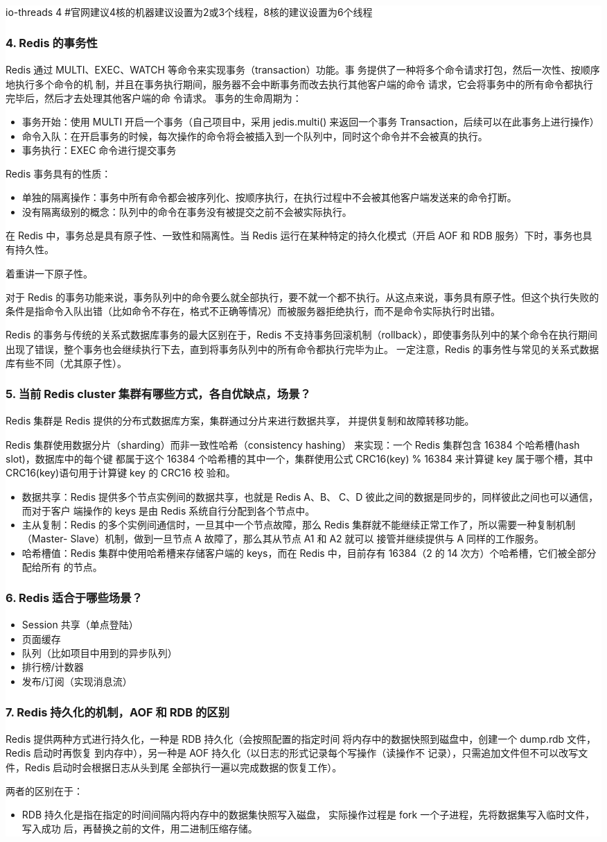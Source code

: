 io-threads 4 #官网建议4核的机器建议设置为2或3个线程，8核的建议设置为6个线程

### 4. Redis 的事务性

Redis 通过 MULTI、EXEC、WATCH 等命令来实现事务（transaction）功能。事 务提供了一种将多个命令请求打包，然后一次性、按顺序地执行多个命令的机 制，并且在事务执行期间，服务器不会中断事务而改去执行其他客户端的命令 请求，它会将事务中的所有命令都执行完毕后，然后才去处理其他客户端的命 令请求。 事务的生命周期为： 
* 事务开始：使用 MULTI 开启一个事务（自己项目中，采用 jedis.multi() 来返回一个事务 Transaction，后续可以在此事务上进行操作） 
* 命令入队：在开启事务的时候，每次操作的命令将会被插入到一个队列中，同时这个命令并不会被真的执行。 
* 事务执行：EXEC 命令进行提交事务 

Redis 事务具有的性质： 
* 单独的隔离操作：事务中所有命令都会被序列化、按顺序执行，在执行过程中不会被其他客户端发送来的命令打断。 
* 没有隔离级别的概念：队列中的命令在事务没有被提交之前不会被实际执行。

在 Redis 中，事务总是具有原子性、一致性和隔离性。当 Redis 运行在某种特定的持久化模式（开启 AOF 和 RDB 服务）下时，事务也具有持久性。 

着重讲一下原子性。 

对于 Redis 的事务功能来说，事务队列中的命令要么就全部执行，要不就一个都不执行。从这点来说，事务具有原子性。但这个执行失败的条件是指命令入队出错（比如命令不存在，格式不正确等情况）而被服务器拒绝执行，而不是命令实际执行时出错。

Redis 的事务与传统的关系式数据库事务的最大区别在于，Redis 不支持事务回滚机制（rollback），即使事务队列中的某个命令在执行期间出现了错误，整个事务也会继续执行下去，直到将事务队列中的所有命令都执行完毕为止。 一定注意，Redis 的事务性与常见的关系式数据库有些不同（尤其原子性）。

### 5. 当前 Redis cluster 集群有哪些方式，各自优缺点，场景？

Redis 集群是 Redis 提供的分布式数据库方案，集群通过分片来进行数据共享， 并提供复制和故障转移功能。

Redis 集群使用数据分片（sharding）而非一致性哈希（consistency hashing） 来实现：一个 Redis 集群包含 16384 个哈希槽(hash slot)，数据库中的每个键 都属于这个 16384 个哈希槽的其中一个，集群使用公式 CRC16(key) % 16384 来计算键 key 属于哪个槽，其中 CRC16(key)语句用于计算键 key 的 CRC16 校 验和。

* 数据共享：Redis 提供多个节点实例间的数据共享，也就是 Redis A、B、 C、D 彼此之间的数据是同步的，同样彼此之间也可以通信，而对于客户 端操作的 keys 是由 Redis 系统自行分配到各个节点中。
* 主从复制：Redis 的多个实例间通信时，一旦其中一个节点故障，那么 Redis 集群就不能继续正常工作了，所以需要一种复制机制（Master- Slave）机制，做到一旦节点 A 故障了，那么其从节点 A1 和 A2 就可以 接管并继续提供与 A 同样的工作服务。
* 哈希槽值：Redis 集群中使用哈希槽来存储客户端的 keys，而在 Redis 中，目前存有 16384（2 的 14 次方）个哈希槽，它们被全部分配给所有 的节点。

### 6. Redis 适合于哪些场景？

* Session 共享（单点登陆）
* 页面缓存
* 队列（比如项目中用到的异步队列）
* 排行榜/计数器
* 发布/订阅（实现消息流）

### 7. Redis 持久化的机制，AOF 和 RDB 的区别

Redis 提供两种方式进行持久化，一种是 RDB 持久化（会按照配置的指定时间 将内存中的数据快照到磁盘中，创建一个 dump.rdb 文件，Redis 启动时再恢复 到内存中），另一种是 AOF 持久化（以日志的形式记录每个写操作（读操作不
记录），只需追加文件但不可以改写文件，Redis 启动时会根据日志从头到尾 全部执行一遍以完成数据的恢复工作）。

两者的区别在于：

* RDB 持久化是指在指定的时间间隔内将内存中的数据集快照写入磁盘， 实际操作过程是 fork 一个子进程，先将数据集写入临时文件，写入成功 后，再替换之前的文件，用二进制压缩存储。
